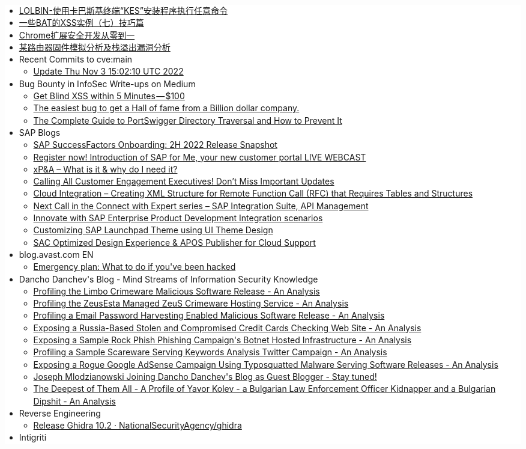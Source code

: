   - [LOLBIN-使用卡巴斯基终端“KES”安装程序执行任意命令](https://xz.aliyun.com/t/11797)
  - [一些BAT的XSS实例（七）技巧篇](https://xz.aliyun.com/t/11795)
  - [Chrome扩展安全开发从零到一](https://xz.aliyun.com/t/11794)
  - [某路由器固件模拟分析及栈溢出漏洞分析](https://xz.aliyun.com/t/11793)
- Recent Commits to cve:main
  - [Update Thu Nov  3 15:02:10 UTC 2022](https://github.com/trickest/cve/commit/3d7e0b49d7c2b6c0bb418e20be7cbd3b8b45ce08)
- Bug Bounty in InfoSec Write-ups on Medium
  - [Get Blind XSS within 5 Minutes — $100](https://infosecwriteups.com/get-blind-xss-within-5-minutes-100-9718bd056570?source=rss----7b722bfd1b8d--bug_bounty)
  - [The easiest bug to get a Hall of fame from a Billion dollar company.](https://infosecwriteups.com/the-easiest-bug-to-get-a-hall-of-fame-from-a-billion-dollar-company-8278fd7b3035?source=rss----7b722bfd1b8d--bug_bounty)
  - [The Complete Guide to PortSwigger Directory Traversal and How to Prevent It](https://infosecwriteups.com/the-complete-guide-to-portswigger-directory-traversal-and-how-to-prevent-it-f6309d5aec94?source=rss----7b722bfd1b8d--bug_bounty)
- SAP Blogs
  - [SAP SuccessFactors Onboarding: 2H 2022 Release Snapshot](https://blogs.sap.com/2022/11/03/sap-successfactors-onboarding-2h-2022-release-snapshot/)
  - [Register now! Introduction of SAP for Me, your new customer portal LIVE WEBCAST](https://blogs.sap.com/2022/11/03/register-now-introduction-of-sap-for-me-your-new-customer-portal-live-webcast/)
  - [xP&A – What is it & why do I need it?](https://blogs.sap.com/2022/11/03/xpa-what-is-it-why-do-i-need-it/)
  - [Calling All Customer Engagement Executives! Don’t Miss Important Updates](https://blogs.sap.com/2022/11/03/calling-all-customer-engagement-executives-dont-miss-important-updates/)
  - [Cloud Integration – Creating XML Structure for Remote Function Call (RFC) that Requires Tables and Structures](https://blogs.sap.com/2022/11/03/cloud-integration-creating-xml-structure-for-remote-function-call-rfc-that-requires-tables-and-structures/)
  - [Next Call in the Connect with Expert series – SAP Integration Suite, API Management](https://blogs.sap.com/2022/11/03/next-call-in-the-connect-with-expert-series-sap-integration-suite-api-management/)
  - [Innovate with SAP Enterprise Product Development Integration scenarios](https://blogs.sap.com/2022/11/03/innovate-with-sap-enterprise-product-development-integration-scenarios/)
  - [Customizing SAP Launchpad Theme using UI Theme Design](https://blogs.sap.com/2022/11/03/customizing-sap-launchpad-theme-using-ui-theme-design/)
  - [SAC Optimized Design Experience & APOS Publisher for Cloud Support](https://blogs.sap.com/2022/11/03/sac-optimized-design-experience-apos-publisher-for-cloud-support/)
- blog.avast.com EN
  - [Emergency plan: What to do if you've been hacked](https://blog.avast.com/emergency-plan-what-to-do-hacked)
- Dancho Danchev's Blog - Mind Streams of Information Security Knowledge
  - [Profiling the Limbo Crimeware Malicious Software Release - An Analysis](https://ddanchev.blogspot.com/2022/11/profiling-limbo-crimware-malicious.html)
  - [Profiling the ZeusEsta Managed ZeuS Crimeware Hosting Service - An Analysis](https://ddanchev.blogspot.com/2022/11/profiling-zeusesta-managed-zeus.html)
  - [Profiling a Email Password Harvesting Enabled Malicious Software Release - An Analysis](https://ddanchev.blogspot.com/2022/11/profiling-email-password-harvesting.html)
  - [Exposing a Russia-Based Stolen and Compromised Credit Cards Checking Web Site - An Analysis](https://ddanchev.blogspot.com/2022/11/exposing-russia-based-stolen-and.html)
  - [Exposing a Sample Rock Phish Phishing Campaign's Botnet Hosted Infrastructure - An Analysis](https://ddanchev.blogspot.com/2022/11/exposing-sample-rock-phish-phishing.html)
  - [Profiling a Sample Scareware Serving Keywords Analysis Twitter Campaign - An Analysis](https://ddanchev.blogspot.com/2022/11/profiling-sample-scareware-serving.html)
  - [Exposing a Rogue Google AdSense Campaign Using Typosquatted Malware Serving Software Releases - An Analysis](https://ddanchev.blogspot.com/2022/11/exposing-rogue-google-adsense-campaign.html)
  - [Joseph Mlodzianowski Joining Dancho Danchev's Blog as Guest Blogger - Stay tuned!](https://ddanchev.blogspot.com/2022/11/joseph-mlodzianowski-joining-dancho.html)
  - [The Deepest of Them All - A Profile of Yavor Kolev - a Bulgarian Law Enforcement Officer Kidnapper and a Bulgarian Dipshit - An Analysis](https://ddanchev.blogspot.com/2022/11/the-deepest-of-them-all-profile-of.html)
- Reverse Engineering
  - [Release Ghidra 10.2 · NationalSecurityAgency/ghidra](https://www.reddit.com/r/ReverseEngineering/comments/ylackw/release_ghidra_102_nationalsecurityagencyghidra/)
- Intigriti